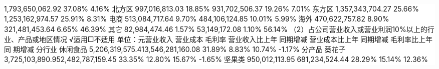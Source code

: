 1,793,650,062.92
37.08%
4.16%
北方区
997,016,813.03
18.85%
931,702,506.37
19.26%
7.01%
东方区
1,357,343,704.27
25.66%
1,253,162,974.57
25.91%
8.31%
电商
513,084,717.64
9.70%
484,106,124.85
10.01%
5.99%
海外
470,622,757.82
8.90%
321,481,453.64
6.65%
46.39%
其它
82,984,474.46
1.57%
53,149,172.08
1.10%
56.14%
（2）占公司营业收入或营业利润10%以上的行业、产品或地区情况
√适用□不适用
单位：元营业收入
营业成本
毛利率
营业收入比上年
同期增减
营业成本比上年
同期增减
毛利率比上年同
期增减
分行业
休闲食品
5,206,319,575.413,546,281,160.08
31.89%
8.83%
10.74%
-1.17%
分产品
葵花子
3,725,103,890.952,482,787,159.45
33.35%
12.80%
15.67%
-1.65%
坚果类
950,012,113.95
681,234,524.44
28.29%
15.14%
12.36%